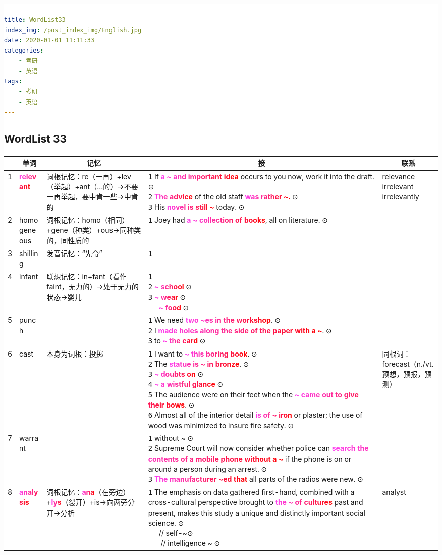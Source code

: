 ```yaml
---
title: WordList33
index_img: /post_index_img/English.jpg
date: 2020-01-01 11:11:33
categories:
    - 考研
    - 英语
tags:
    - 考研
    - 英语
---
```


<head>
    <style type="text/css">  
        body b,body strong{
            background-image: -webkit-gradient(linear, left 0, right 0, from(rgb(255, 62, 242)), to(rgb(255, 0, 0)));
            -webkit-background-clip: text;
            -webkit-text-fill-color: rgba(0, 0, 0, 0);
            }
    </style>
</head>

## WordList 33

||单词|记忆|接|联系|
|-|-|-|-|-|
|1|<b title="[ˈreləvənt]" onclick="alert('[ˈreləvənt]')">relevant</b>|词根记忆：re（一再）+lev（举起）+ant（…的）→不要一再举起，要中肯一些→中肯的|<kbd title="a. ① (to)有关的，相应的" onclick="alert('a. ① (to)有关的，相应的')">1</kbd> If **a ~ and important idea** occurs to you now, work it into the draft. <font title="如果你突然想到一个相关的重要观点，就将它写进稿子里。" onclick="alert('如果你突然想到一个相关的重要观点，就将它写进稿子里。')">⊙</font><br /><kbd title="② 适当的；中肯的" onclick="alert('② 适当的；中肯的')">2</kbd> **The advice** of the old staff **was rather ~.** <font title="老员工的建议相当中肯。" onclick="alert('老员工的建议相当中肯。')">⊙</font><br /><kbd title="③ 实质性的；有重大意义的" onclick="alert('③ 实质性的；有重大意义的')">3</kbd> His **novel is still ~** today. <font title="他的小说今天仍有现实意义。" onclick="alert('他的小说今天仍有现实意义。')">⊙</font>|<font title="（n. 适当；中肯）" onclick="alert('（n. 适当；中肯）')">relevance</font><br /><font title="（a. 不相关的；不中肯的）" onclick="alert('（a. 不相关的；不中肯的）')">irrelevant</font><br /><font title="（ad. 不相关地，不适合地）" onclick="alert('（ad. 不相关地，不适合地）')">irrelevantly</font>|
|2|<font title="[ˌhɒməˈdʒɪːnɪəs]" onclick="alert('[ˌhɒməˈdʒɪːnɪəs]')">homogeneous</font>|词根记忆：homo（相同）+gene（种类）+ous→同种类的，同性质的|<kbd title="a. 同种类的，同性质的，有相同特征的" onclick="alert('a. 同种类的，同性质的，有相同特征的')">1</kbd> Joey had **a ~ collection of books**, all on literature. <font title="乔伊有一批藏书，都是文学方面的。" onclick="alert('乔伊有一批藏书，都是文学方面的。')">⊙</font>||
|3|<font title="[ˈʃɪlɪŋ]" onclick="alert('[ˈʃɪlɪŋ]')">shilling</font>|发音记忆：“先令”|<kbd title="n. 先令" onclick="alert('n. 先令')">1</kbd>||
|4|<font title="[ˈɪnfənt]" onclick="alert('[ˈɪnfənt]')">infant</font>|联想记忆：in+fant（看作faint，无力的）→处于无力的状态→婴儿|<kbd title="n. ① 婴儿，幼儿" onclick="alert('n. ① 婴儿，幼儿')">1</kbd><br /><kbd title="② （4-7岁的）学童" onclick="alert('② （4-7岁的）学童')">2</kbd> **~ school** <font title="幼儿学校" onclick="alert('幼儿学校')">⊙</font><br /><kbd title="adj. 供婴儿用的" onclick="alert('adj. 供婴儿用的')">3</kbd> **~ wear** <font title="婴儿服装；" onclick="alert('婴儿服装；')">⊙</font><br />&emsp;&ensp;**~ food** <font title="婴儿食品" onclick="alert('婴儿食品')">⊙</font>||
|5|<font title="[pʌntʃ]" onclick="alert('[pʌntʃ]')">punch</font>||<kbd title="n. ① 冲压机，冲床" onclick="alert('n. ① 冲压机，冲床')">1</kbd> We need **two ~es in the workshop**. <font title="我们车间需要两台冲压机。" onclick="alert('我们车间需要两台冲压机。')">⊙</font><br /><kbd title="② 穿孔机" onclick="alert('② 穿孔机')">2</kbd> I **made holes along the side of the paper with a ~**. <font title="我用穿孔机沿着纸的边缘打了一些孔。" onclick="alert('我用穿孔机沿着纸的边缘打了一些孔。')">⊙</font><br /><kbd title="vt. 拳击；冲压；穿孔；按（键），压（按钮）" onclick="alert('vt. 拳击；冲压；穿孔；按（键），压（按钮）')">3</kbd> to **~ the card** <font title="刷卡，划卡" onclick="alert('刷卡，划卡')">⊙</font>||
|6|<font title="[kɑːst]" onclick="alert('[kɑːst]')">cast</font>|本身为词根：投掷|<kbd title="vt. ① 投，扔，掷，抛" onclick="alert('vt. ① 投，扔，掷，抛')">1</kbd> I want to **~ this boring book**. <font title="我想把这本枯燥无味的书扔掉。" onclick="alert('我想把这本枯燥无味的书扔掉。')">⊙</font><br /><kbd title="② 铸造" onclick="alert('② 铸造')">2</kbd> The **statue is ~ in bronze**. <font title="这尊雕像是用青铜铸造的。" onclick="alert('这尊雕像是用青铜铸造的。')">⊙</font><br /><kbd title="③ 使产生怀疑" onclick="alert('③ 使产生怀疑')">3</kbd> **~ doubts on** <font title="让人怀疑…" onclick="alert('让人怀疑…')">⊙</font><br /><kbd title="④ 向…瞧一瞧，看（或瞅）…一眼" onclick="alert('④ 向…瞧一瞧，看（或瞅）…一眼')">4</kbd> **~ a wistful glance** <font title="投以渴望的一瞥" onclick="alert('投以渴望的一瞥')">⊙</font><br /><kbd title="n. ① 演员表；全体演员" onclick="alert('n. ① 演员表；全体演员')">5</kbd> The audience were on their feet when the **~ came out to give their bows**. <font title="当全体演员出来谢幕时，观众们全都站了起来。" onclick="alert('当全体演员出来谢幕时，观众们全都站了起来。')">⊙</font><br /><kbd title="② 铸件" onclick="alert('② 铸件')">6</kbd> Almost all of the interior detail **is of ~ iron** or plaster; the use of wood was minimized to insure fire safety. <font title="几乎所有的内部材料都是铸铁或石膏；将木材的使用减少到最低程度以确保防火安全。" onclick="alert('几乎所有的内部材料都是铸铁或石膏；将木材的使用减少到最低程度以确保防火安全。')">⊙</font>|同根词：forecast（n./vt. 预想，预报，预测）|
|7|<font title="[ˈwɒrənt]" onclick="alert('[ˈwɒrənt]')">warrant</font>||<kbd title="n. ① 正当理由" onclick="alert('n. ① 正当理由')">1</kbd> without ~ <font title="无正当理由地" onclick="alert('无正当理由地')">⊙</font><br /><kbd title="② 许可证；委任状；执行令；授权令" onclick="alert('② 许可证；委任状；执行令；授权令')">2</kbd> Supreme Court will now consider whether police can **search the contents of a mobile phone without a ~** if the phone is on or around a person during an arrest. <font title="目前，最高法院将考虑一种情况，即在没有搜查令的情况下，逮捕嫌犯时，如果嫌犯的手机开着或者在嫌犯身边，警方能否搜查其手机里的内容。" onclick="alert('目前，最高法院将考虑一种情况，即在没有搜查令的情况下，逮捕嫌犯时，如果嫌犯的手机开着或者在嫌犯身边，警方能否搜查其手机里的内容。')">⊙</font><br /><kbd title="vt. 保证，担保" onclick="alert('vt. 保证，担保')">3</kbd> **The manufacturer ~ed that** all parts of the radios were new. <font title="这位制造商保证这批收音机的所有部件都是新的。" onclick="alert('这位制造商保证这批收音机的所有部件都是新的。')">⊙</font>||
|8|<b title="[əˈnæləsɪs]" onclick="alert('[əˈnæləsɪs]')">analysis</b>|词根记忆：**ana**（在旁边）+**lys**（裂开）+is→向两旁分开→分析|<kbd title="n. 分析，分解" onclick="alert('n. 分析，分解')">1</kbd> The emphasis on data gathered first-hand, combined with a cross-cultural perspective brought to **the ~ of cultures** past and present, makes this study a unique and distinctly important social science. <font title="对收集第一手资料的强调，以及在分析过去与当前文化时所采用的跨文化视角，使得这一研究成为一门独特且极为重要的社会科学。" onclick="alert('对收集第一手资料的强调，以及在分析过去与当前文化时所采用的跨文化视角，使得这一研究成为一门独特且极为重要的社会科学。')">⊙</font> <br />&emsp;&ensp;// self-~<font title="自我分析" onclick="alert('自我分析')">⊙</font><br />&emsp;&ensp; // intelligence ~ <font title="情报分析" onclick="alert('情报分析')">⊙</font>|<font title="（n. 分析家）" onclick="alert('（n. 分析家）')">analyst</font>|